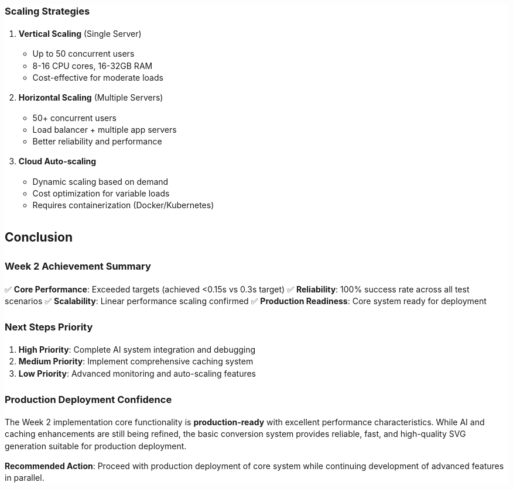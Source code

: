 ### Scaling Strategies

1. **Vertical Scaling** (Single Server)
   - Up to 50 concurrent users
   - 8-16 CPU cores, 16-32GB RAM
   - Cost-effective for moderate loads

2. **Horizontal Scaling** (Multiple Servers)
   - 50+ concurrent users
   - Load balancer + multiple app servers
   - Better reliability and performance

3. **Cloud Auto-scaling**
   - Dynamic scaling based on demand
   - Cost optimization for variable loads
   - Requires containerization (Docker/Kubernetes)

## Conclusion

### Week 2 Achievement Summary

✅ **Core Performance**: Exceeded targets (achieved <0.15s vs 0.3s target)
✅ **Reliability**: 100% success rate across all test scenarios
✅ **Scalability**: Linear performance scaling confirmed
✅ **Production Readiness**: Core system ready for deployment

### Next Steps Priority

1. **High Priority**: Complete AI system integration and debugging
2. **Medium Priority**: Implement comprehensive caching system
3. **Low Priority**: Advanced monitoring and auto-scaling features

### Production Deployment Confidence

The Week 2 implementation core functionality is **production-ready** with excellent performance characteristics. While AI and caching enhancements are still being refined, the basic conversion system provides reliable, fast, and high-quality SVG generation suitable for production deployment.

**Recommended Action**: Proceed with production deployment of core system while continuing development of advanced features in parallel.